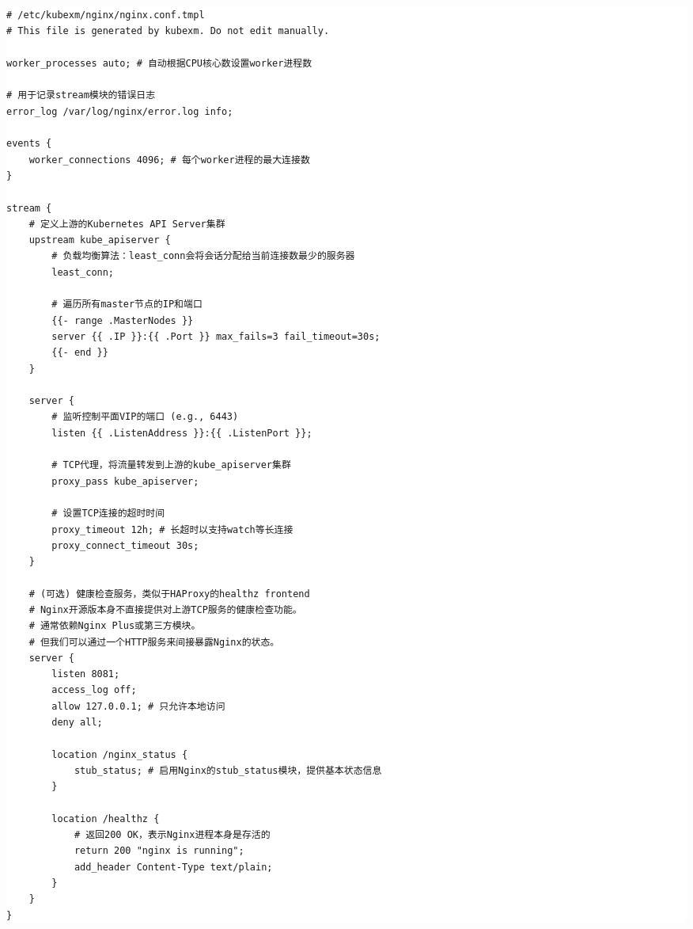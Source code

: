 ```
# /etc/kubexm/nginx/nginx.conf.tmpl
# This file is generated by kubexm. Do not edit manually.

worker_processes auto; # 自动根据CPU核心数设置worker进程数

# 用于记录stream模块的错误日志
error_log /var/log/nginx/error.log info; 

events {
    worker_connections 4096; # 每个worker进程的最大连接数
}

stream {
    # 定义上游的Kubernetes API Server集群
    upstream kube_apiserver {
        # 负载均衡算法：least_conn会将会话分配给当前连接数最少的服务器
        least_conn; 

        # 遍历所有master节点的IP和端口
        {{- range .MasterNodes }}
        server {{ .IP }}:{{ .Port }} max_fails=3 fail_timeout=30s;
        {{- end }}
    }

    server {
        # 监听控制平面VIP的端口 (e.g., 6443)
        listen {{ .ListenAddress }}:{{ .ListenPort }}; 

        # TCP代理，将流量转发到上游的kube_apiserver集群
        proxy_pass kube_apiserver;

        # 设置TCP连接的超时时间
        proxy_timeout 12h; # 长超时以支持watch等长连接
        proxy_connect_timeout 30s;
    }

    # (可选) 健康检查服务，类似于HAProxy的healthz frontend
    # Nginx开源版本身不直接提供对上游TCP服务的健康检查功能。
    # 通常依赖Nginx Plus或第三方模块。
    # 但我们可以通过一个HTTP服务来间接暴露Nginx的状态。
    server {
        listen 8081;
        access_log off;
        allow 127.0.0.1; # 只允许本地访问
        deny all;

        location /nginx_status {
            stub_status; # 启用Nginx的stub_status模块，提供基本状态信息
        }

        location /healthz {
            # 返回200 OK，表示Nginx进程本身是存活的
            return 200 "nginx is running";
            add_header Content-Type text/plain;
        }
    }
}
```
